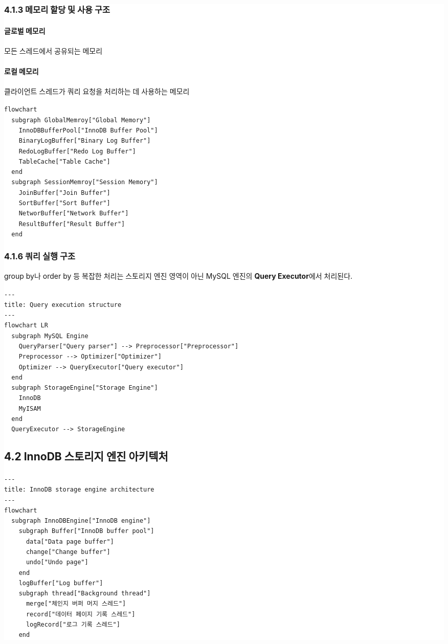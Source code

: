 ### 4.1.3 메모리 할당 및 사용 구조

#### 글로벌 메모리

모든 스레드에서 공유되는 메모리

#### 로컬 메모리

클라이언트 스레드가 쿼리 요청을 처리하는 데 사용하는 메모리

```mermaid
flowchart
  subgraph GlobalMemroy["Global Memory"]
    InnoDBBufferPool["InnoDB Buffer Pool"]
    BinaryLogBuffer["Binary Log Buffer"]
    RedoLogBuffer["Redo Log Buffer"]
    TableCache["Table Cache"]
  end
  subgraph SessionMemroy["Session Memory"]
    JoinBuffer["Join Buffer"]
    SortBuffer["Sort Buffer"]
    NetworBuffer["Network Buffer"]
    ResultBuffer["Result Buffer"]
  end
```

### 4.1.6 쿼리 실행 구조

group by나 order by 등 복잡한 처리는 스토리지 엔진 영역이 아닌 MySQL 엔진의 **Query Executor**에서 처리된다.

```mermaid
---
title: Query execution structure 
---
flowchart LR
  subgraph MySQL Engine
    QueryParser["Query parser"] --> Preprocessor["Preprocessor"]
    Preprocessor --> Optimizer["Optimizer"]
    Optimizer --> QueryExecutor["Query executor"]
  end
  subgraph StorageEngine["Storage Engine"]
    InnoDB
    MyISAM
  end
  QueryExecutor --> StorageEngine
```

## 4.2 InnoDB 스토리지 엔진 아키텍처

```mermaid
---
title: InnoDB storage engine architecture
---
flowchart 
  subgraph InnoDBEngine["InnoDB engine"]
    subgraph Buffer["InnoDB buffer pool"]
      data["Data page buffer"]
      change["Change buffer"]
      undo["Undo page"]
    end
    logBuffer["Log buffer"]
    subgraph thread["Background thread"]
      merge["체인지 버퍼 머지 스레드"]
      record["데이터 페이지 기록 스레드"]
      logRecord["로그 기록 스레드"]
    end
```